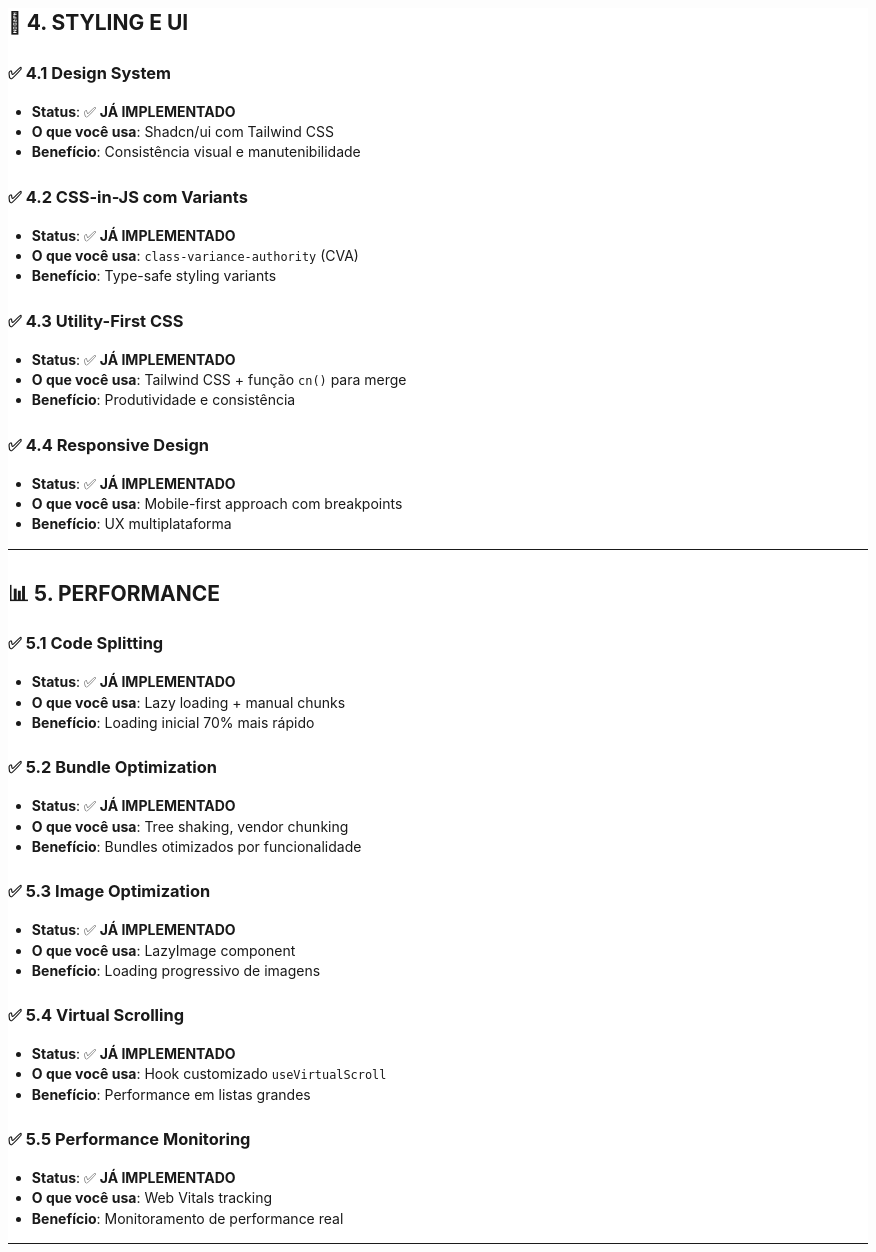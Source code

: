 ## 🎨 **4. STYLING E UI**

### ✅ **4.1 Design System**
- **Status**: ✅ **JÁ IMPLEMENTADO**
- **O que você usa**: Shadcn/ui com Tailwind CSS
- **Benefício**: Consistência visual e manutenibilidade

### ✅ **4.2 CSS-in-JS com Variants**
- **Status**: ✅ **JÁ IMPLEMENTADO**
- **O que você usa**: `class-variance-authority` (CVA)
- **Benefício**: Type-safe styling variants

### ✅ **4.3 Utility-First CSS**
- **Status**: ✅ **JÁ IMPLEMENTADO**
- **O que você usa**: Tailwind CSS + função `cn()` para merge
- **Benefício**: Produtividade e consistência

### ✅ **4.4 Responsive Design**
- **Status**: ✅ **JÁ IMPLEMENTADO**
- **O que você usa**: Mobile-first approach com breakpoints
- **Benefício**: UX multiplataforma

---

## 📊 **5. PERFORMANCE**

### ✅ **5.1 Code Splitting**
- **Status**: ✅ **JÁ IMPLEMENTADO**
- **O que você usa**: Lazy loading + manual chunks
- **Benefício**: Loading inicial 70% mais rápido

### ✅ **5.2 Bundle Optimization**
- **Status**: ✅ **JÁ IMPLEMENTADO**
- **O que você usa**: Tree shaking, vendor chunking
- **Benefício**: Bundles otimizados por funcionalidade

### ✅ **5.3 Image Optimization**
- **Status**: ✅ **JÁ IMPLEMENTADO**
- **O que você usa**: LazyImage component
- **Benefício**: Loading progressivo de imagens

### ✅ **5.4 Virtual Scrolling**
- **Status**: ✅ **JÁ IMPLEMENTADO**
- **O que você usa**: Hook customizado `useVirtualScroll`
- **Benefício**: Performance em listas grandes

### ✅ **5.5 Performance Monitoring**
- **Status**: ✅ **JÁ IMPLEMENTADO**
- **O que você usa**: Web Vitals tracking
- **Benefício**: Monitoramento de performance real

---